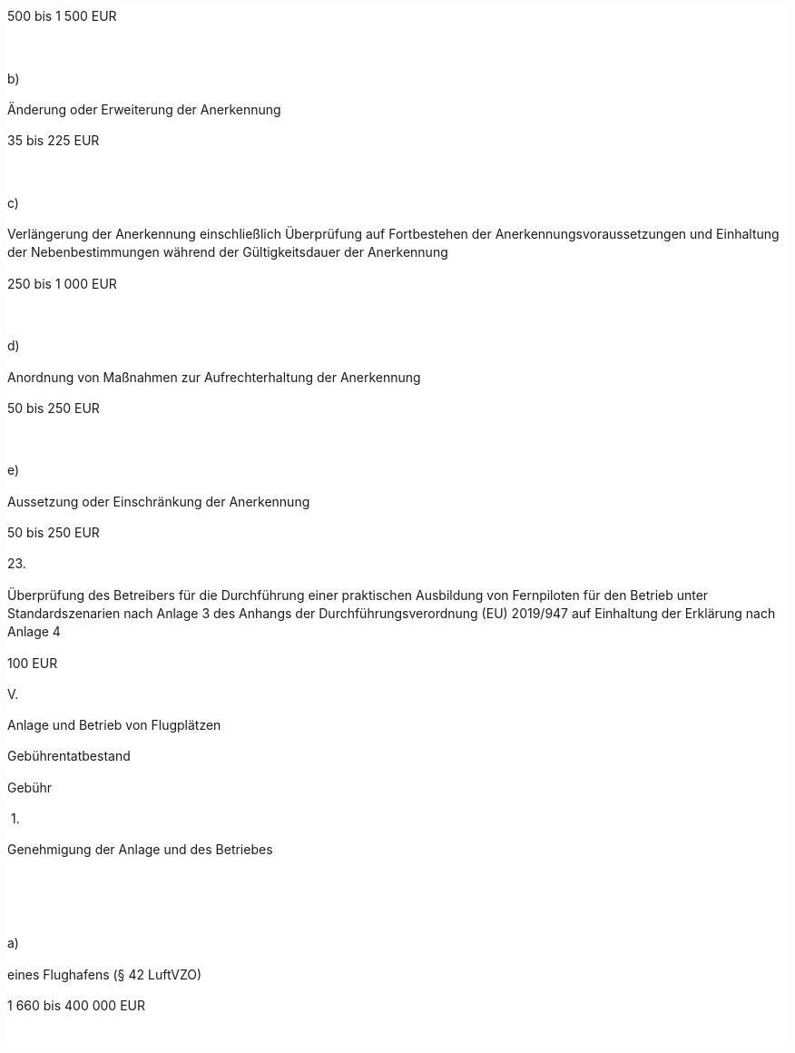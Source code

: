 500 bis 1 500 EUR

 

b)

Änderung oder Erweiterung der Anerkennung

35 bis 225 EUR

 

c)

Verlängerung der Anerkennung einschließlich Überprüfung auf Fortbestehen der Anerkennungsvoraussetzungen und Einhaltung der Nebenbestimmungen während der Gültigkeitsdauer der Anerkennung

250 bis 1 000 EUR

 

d)

Anordnung von Maßnahmen zur Aufrechterhaltung der Anerkennung

50 bis 250 EUR

 

e)

Aussetzung oder Einschränkung der Anerkennung

50 bis 250 EUR

23\.

Überprüfung des Betreibers für die Durchführung einer praktischen Ausbildung von Fernpiloten für den Betrieb unter Standardszenarien nach Anlage 3 des Anhangs der Durchführungsverordnung (EU) 2019/947 auf Einhaltung der Erklärung nach Anlage 4

100 EUR

  
  

V.

Anlage und Betrieb von Flugplätzen  
  

Gebührentatbestand

Gebühr

 1.

Genehmigung der Anlage und des Betriebes

 

 

a)

eines Flughafens (§ 42 LuftVZO)

1 660 bis 400 000 EUR

 
